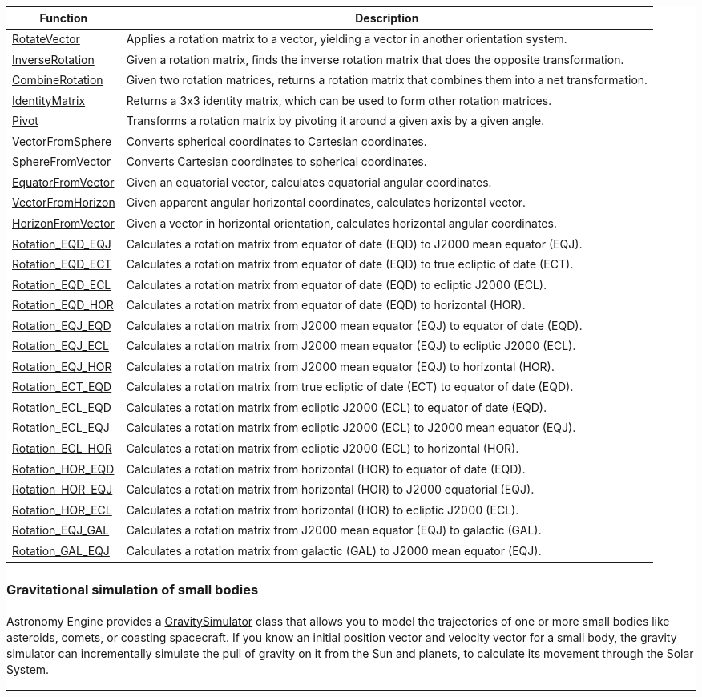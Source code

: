 | Function | Description |
| -------- | ----------- |
| [RotateVector](#Astronomy.RotateVector) | Applies a rotation matrix to a vector, yielding a vector in another orientation system. |
| [InverseRotation](#Astronomy.InverseRotation) | Given a rotation matrix, finds the inverse rotation matrix that does the opposite transformation. |
| [CombineRotation](#Astronomy.CombineRotation) | Given two rotation matrices, returns a rotation matrix that combines them into a net transformation. |
| [IdentityMatrix](#Astronomy.IdentityMatrix) | Returns a 3x3 identity matrix, which can be used to form other rotation matrices. |
| [Pivot](#Astronomy.Pivot) | Transforms a rotation matrix by pivoting it around a given axis by a given angle. |
| [VectorFromSphere](#Astronomy.VectorFromSphere) | Converts spherical coordinates to Cartesian coordinates. |
| [SphereFromVector](#Astronomy.SphereFromVector) | Converts Cartesian coordinates to spherical coordinates. |
| [EquatorFromVector](#Astronomy.EquatorFromVector) | Given an equatorial vector, calculates equatorial angular coordinates. |
| [VectorFromHorizon](#Astronomy.VectorFromHorizon) | Given apparent angular horizontal coordinates, calculates horizontal vector. |
| [HorizonFromVector](#Astronomy.HorizonFromVector) | Given a vector in horizontal orientation, calculates horizontal angular coordinates. |
| [Rotation_EQD_EQJ](#Astronomy.Rotation_EQD_EQJ) | Calculates a rotation matrix from equator of date (EQD) to J2000 mean equator (EQJ). |
| [Rotation_EQD_ECT](#Astronomy.Rotation_EQD_ECT) | Calculates a rotation matrix from equator of date (EQD) to true ecliptic of date (ECT). |
| [Rotation_EQD_ECL](#Astronomy.Rotation_EQD_ECL) | Calculates a rotation matrix from equator of date (EQD) to ecliptic J2000 (ECL). |
| [Rotation_EQD_HOR](#Astronomy.Rotation_EQD_HOR) | Calculates a rotation matrix from equator of date (EQD) to horizontal (HOR). |
| [Rotation_EQJ_EQD](#Astronomy.Rotation_EQJ_EQD) | Calculates a rotation matrix from J2000 mean equator (EQJ) to equator of date (EQD). |
| [Rotation_EQJ_ECL](#Astronomy.Rotation_EQJ_ECL) | Calculates a rotation matrix from J2000 mean equator (EQJ) to ecliptic J2000 (ECL). |
| [Rotation_EQJ_HOR](#Astronomy.Rotation_EQJ_HOR) | Calculates a rotation matrix from J2000 mean equator (EQJ) to horizontal (HOR). |
| [Rotation_ECT_EQD](#Astronomy.Rotation_ECT_EQD) | Calculates a rotation matrix from true ecliptic of date (ECT) to equator of date (EQD). |
| [Rotation_ECL_EQD](#Astronomy.Rotation_ECL_EQD) | Calculates a rotation matrix from ecliptic J2000 (ECL) to equator of date (EQD). |
| [Rotation_ECL_EQJ](#Astronomy.Rotation_ECL_EQJ) | Calculates a rotation matrix from ecliptic J2000 (ECL) to J2000 mean equator (EQJ). |
| [Rotation_ECL_HOR](#Astronomy.Rotation_ECL_HOR) | Calculates a rotation matrix from ecliptic J2000 (ECL) to horizontal (HOR). |
| [Rotation_HOR_EQD](#Astronomy.Rotation_HOR_EQD) | Calculates a rotation matrix from horizontal (HOR) to equator of date (EQD). |
| [Rotation_HOR_EQJ](#Astronomy.Rotation_HOR_EQJ) | Calculates a rotation matrix from horizontal (HOR) to J2000 equatorial (EQJ). |
| [Rotation_HOR_ECL](#Astronomy.Rotation_HOR_ECL) | Calculates a rotation matrix from horizontal (HOR) to ecliptic J2000 (ECL). |
| [Rotation_EQJ_GAL](#Astronomy.Rotation_EQJ_GAL) | Calculates a rotation matrix from J2000 mean equator (EQJ) to galactic (GAL). |
| [Rotation_GAL_EQJ](#Astronomy.Rotation_GAL_EQJ) | Calculates a rotation matrix from galactic (GAL) to J2000 mean equator (EQJ). |

### Gravitational simulation of small bodies

Astronomy Engine provides a [GravitySimulator](#GravitySimulator) class
that allows you to model the trajectories of one or more small bodies like asteroids,
comets, or coasting spacecraft. If you know an initial position vector
and velocity vector for a small body, the gravity simulator can incrementally
simulate the pull of gravity on it from the Sun and planets, to calculate its
movement through the Solar System.

---